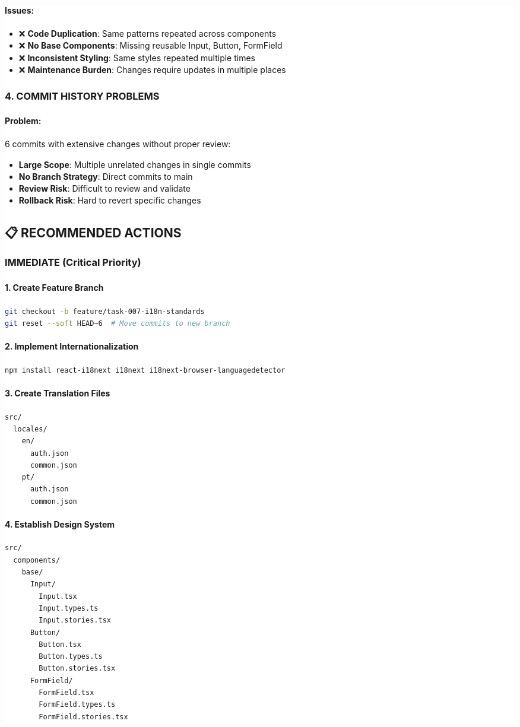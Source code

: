#### **Issues:**

- ❌ **Code Duplication**: Same patterns repeated across components
- ❌ **No Base Components**: Missing reusable Input, Button, FormField
- ❌ **Inconsistent Styling**: Same styles repeated multiple times
- ❌ **Maintenance Burden**: Changes require updates in multiple places

### **4. COMMIT HISTORY PROBLEMS**

#### **Problem:**

6 commits with extensive changes without proper review:

- **Large Scope**: Multiple unrelated changes in single commits
- **No Branch Strategy**: Direct commits to main
- **Review Risk**: Difficult to review and validate
- **Rollback Risk**: Hard to revert specific changes

## 📋 RECOMMENDED ACTIONS

### **IMMEDIATE (Critical Priority)**

#### **1. Create Feature Branch**

```bash
git checkout -b feature/task-007-i18n-standards
git reset --soft HEAD~6  # Move commits to new branch
```

#### **2. Implement Internationalization**

```bash
npm install react-i18next i18next i18next-browser-languagedetector
```

#### **3. Create Translation Files**

```
src/
  locales/
    en/
      auth.json
      common.json
    pt/
      auth.json
      common.json
```

#### **4. Establish Design System**

```
src/
  components/
    base/
      Input/
        Input.tsx
        Input.types.ts
        Input.stories.tsx
      Button/
        Button.tsx
        Button.types.ts
        Button.stories.tsx
      FormField/
        FormField.tsx
        FormField.types.ts
        FormField.stories.tsx
```